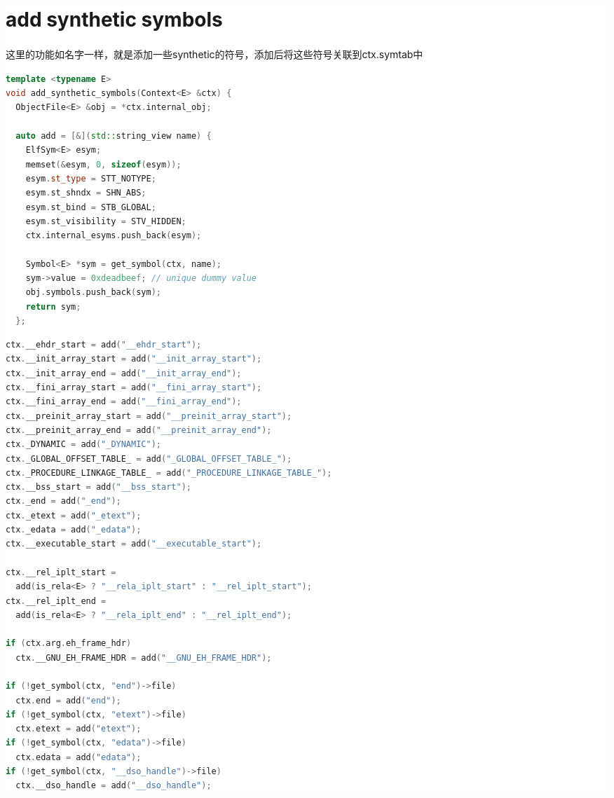 # add synthetic symbols

这里的功能如名字一样，就是添加一些synthetic的符号，添加后将这些符号关联到ctx.symtab中

```cpp
template <typename E>
void add_synthetic_symbols(Context<E> &ctx) {
  ObjectFile<E> &obj = *ctx.internal_obj;

  auto add = [&](std::string_view name) {
    ElfSym<E> esym;
    memset(&esym, 0, sizeof(esym));
    esym.st_type = STT_NOTYPE;
    esym.st_shndx = SHN_ABS;
    esym.st_bind = STB_GLOBAL;
    esym.st_visibility = STV_HIDDEN;
    ctx.internal_esyms.push_back(esym);

    Symbol<E> *sym = get_symbol(ctx, name);
    sym->value = 0xdeadbeef; // unique dummy value
    obj.symbols.push_back(sym);
    return sym;
  };
```

```cpp
ctx.__ehdr_start = add("__ehdr_start");
ctx.__init_array_start = add("__init_array_start");
ctx.__init_array_end = add("__init_array_end");
ctx.__fini_array_start = add("__fini_array_start");
ctx.__fini_array_end = add("__fini_array_end");
ctx.__preinit_array_start = add("__preinit_array_start");
ctx.__preinit_array_end = add("__preinit_array_end");
ctx._DYNAMIC = add("_DYNAMIC");
ctx._GLOBAL_OFFSET_TABLE_ = add("_GLOBAL_OFFSET_TABLE_");
ctx._PROCEDURE_LINKAGE_TABLE_ = add("_PROCEDURE_LINKAGE_TABLE_");
ctx.__bss_start = add("__bss_start");
ctx._end = add("_end");
ctx._etext = add("_etext");
ctx._edata = add("_edata");
ctx.__executable_start = add("__executable_start");

ctx.__rel_iplt_start =
  add(is_rela<E> ? "__rela_iplt_start" : "__rel_iplt_start");
ctx.__rel_iplt_end =
  add(is_rela<E> ? "__rela_iplt_end" : "__rel_iplt_end");

if (ctx.arg.eh_frame_hdr)
  ctx.__GNU_EH_FRAME_HDR = add("__GNU_EH_FRAME_HDR");

if (!get_symbol(ctx, "end")->file)
  ctx.end = add("end");
if (!get_symbol(ctx, "etext")->file)
  ctx.etext = add("etext");
if (!get_symbol(ctx, "edata")->file)
  ctx.edata = add("edata");
if (!get_symbol(ctx, "__dso_handle")->file)
  ctx.__dso_handle = add("__dso_handle");
```
